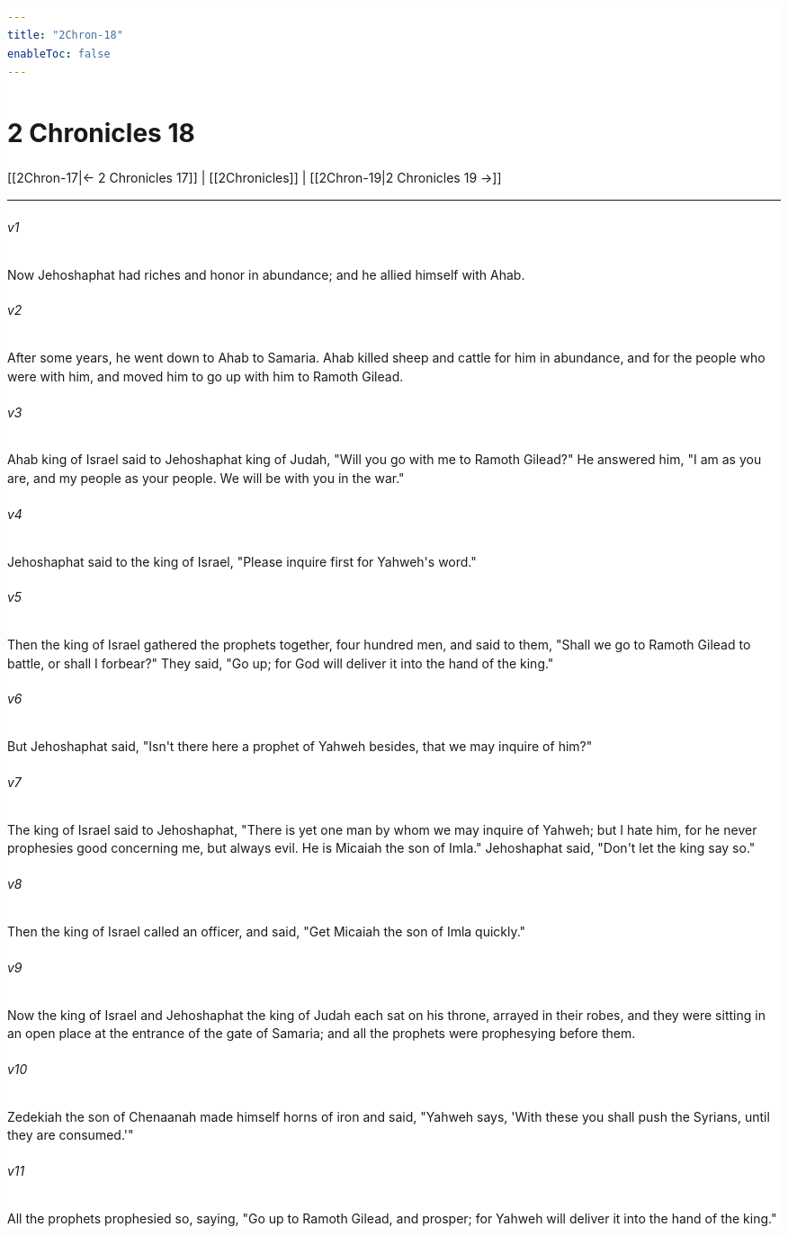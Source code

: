 ```yaml
---
title: "2Chron-18"
enableToc: false
---
```


# 2 Chronicles 18

[[2Chron-17|← 2 Chronicles 17]] | [[2Chronicles]] | [[2Chron-19|2 Chronicles 19 →]]
***



###### v1 
Now Jehoshaphat had riches and honor in abundance; and he allied himself with Ahab. 

###### v2 
After some years, he went down to Ahab to Samaria. Ahab killed sheep and cattle for him in abundance, and for the people who were with him, and moved him to go up with him to Ramoth Gilead. 

###### v3 
Ahab king of Israel said to Jehoshaphat king of Judah, "Will you go with me to Ramoth Gilead?" He answered him, "I am as you are, and my people as your people. We will be with you in the war." 

###### v4 
Jehoshaphat said to the king of Israel, "Please inquire first for Yahweh's word." 

###### v5 
Then the king of Israel gathered the prophets together, four hundred men, and said to them, "Shall we go to Ramoth Gilead to battle, or shall I forbear?" They said, "Go up; for God will deliver it into the hand of the king." 

###### v6 
But Jehoshaphat said, "Isn't there here a prophet of Yahweh besides, that we may inquire of him?" 

###### v7 
The king of Israel said to Jehoshaphat, "There is yet one man by whom we may inquire of Yahweh; but I hate him, for he never prophesies good concerning me, but always evil. He is Micaiah the son of Imla." Jehoshaphat said, "Don't let the king say so." 

###### v8 
Then the king of Israel called an officer, and said, "Get Micaiah the son of Imla quickly." 

###### v9 
Now the king of Israel and Jehoshaphat the king of Judah each sat on his throne, arrayed in their robes, and they were sitting in an open place at the entrance of the gate of Samaria; and all the prophets were prophesying before them. 

###### v10 
Zedekiah the son of Chenaanah made himself horns of iron and said, "Yahweh says, 'With these you shall push the Syrians, until they are consumed.'" 

###### v11 
All the prophets prophesied so, saying, "Go up to Ramoth Gilead, and prosper; for Yahweh will deliver it into the hand of the king." 

